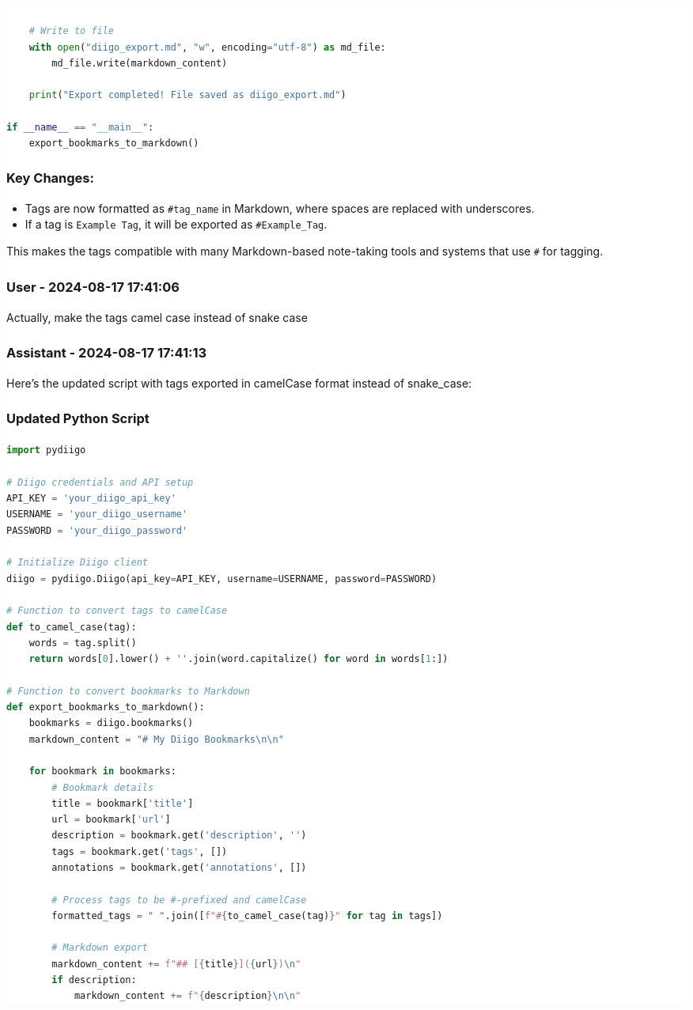 ```python

    # Write to file
    with open("diigo_export.md", "w", encoding="utf-8") as md_file:
        md_file.write(markdown_content)

    print("Export completed! File saved as diigo_export.md")

if __name__ == "__main__":
    export_bookmarks_to_markdown()
```

### Key Changes:
- Tags are now formatted as `#tag_name` in Markdown, where spaces are replaced with underscores.
- If a tag is `Example Tag`, it will be exported as `#Example_Tag`.

This makes the tags compatible with many Markdown-based note-taking tools and systems that use `#` for tagging.

### User - 2024-08-17 17:41:06

Actually, make the tags camel case instead of snake case

### Assistant - 2024-08-17 17:41:13

Here’s the updated script with tags exported in camelCase format instead of snake_case:

### Updated Python Script
```python
import pydiigo

# Diigo credentials and API setup
API_KEY = 'your_diigo_api_key'
USERNAME = 'your_diigo_username'
PASSWORD = 'your_diigo_password'

# Initialize Diigo client
diigo = pydiigo.Diigo(api_key=API_KEY, username=USERNAME, password=PASSWORD)

# Function to convert tags to camelCase
def to_camel_case(tag):
    words = tag.split()
    return words[0].lower() + ''.join(word.capitalize() for word in words[1:])

# Function to convert bookmarks to Markdown
def export_bookmarks_to_markdown():
    bookmarks = diigo.bookmarks()
    markdown_content = "# My Diigo Bookmarks\n\n"

    for bookmark in bookmarks:
        # Bookmark details
        title = bookmark['title']
        url = bookmark['url']
        description = bookmark.get('description', '')
        tags = bookmark.get('tags', [])
        annotations = bookmark.get('annotations', [])
        
        # Process tags to be #-prefixed and camelCase
        formatted_tags = " ".join([f"#{to_camel_case(tag)}" for tag in tags])
        
        # Markdown export
        markdown_content += f"## [{title}]({url})\n"
        if description:
            markdown_content += f"{description}\n\n"
```